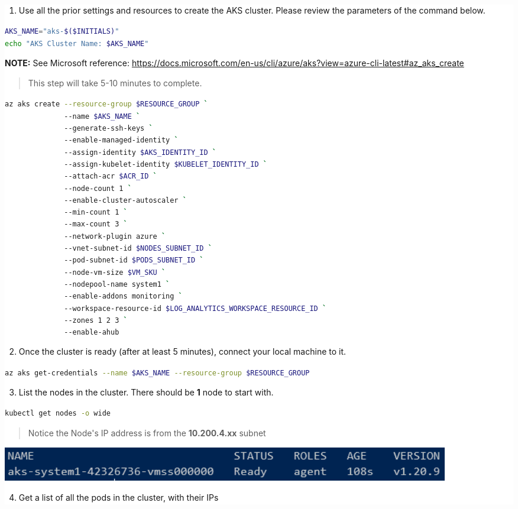 1. Use all the prior settings and resources to create the AKS cluster. Please review the parameters of the command below.

```bash
AKS_NAME="aks-$($INITIALS)"
echo "AKS Cluster Name: $AKS_NAME"
```

**NOTE:** See Microsoft reference: https://docs.microsoft.com/en-us/cli/azure/aks?view=azure-cli-latest#az_aks_create

> This step will take 5-10 minutes to complete.

```bash
az aks create --resource-group $RESOURCE_GROUP `
              --name $AKS_NAME `
              --generate-ssh-keys `
              --enable-managed-identity `
              --assign-identity $AKS_IDENTITY_ID `
              --assign-kubelet-identity $KUBELET_IDENTITY_ID `
              --attach-acr $ACR_ID `
              --node-count 1 `
              --enable-cluster-autoscaler `
              --min-count 1 `
              --max-count 3 `
              --network-plugin azure `
              --vnet-subnet-id $NODES_SUBNET_ID `
              --pod-subnet-id $PODS_SUBNET_ID `
              --node-vm-size $VM_SKU `
              --nodepool-name system1 `
              --enable-addons monitoring `
              --workspace-resource-id $LOG_ANALYTICS_WORKSPACE_RESOURCE_ID `
              --zones 1 2 3 `
              --enable-ahub
```

2. Once the cluster is ready (after at least 5 minutes), connect your local machine to it.

```bash
az aks get-credentials --name $AKS_NAME --resource-group $RESOURCE_GROUP
```

3. List the nodes in the cluster. There should be **1** node to start with.

```bash
kubectl get nodes -o wide
```

> Notice the Node's IP address is from the **10.200.4.xx** subnet

![](content/systempool1.png)

4. Get a list of all the pods in the cluster, with their IPs
